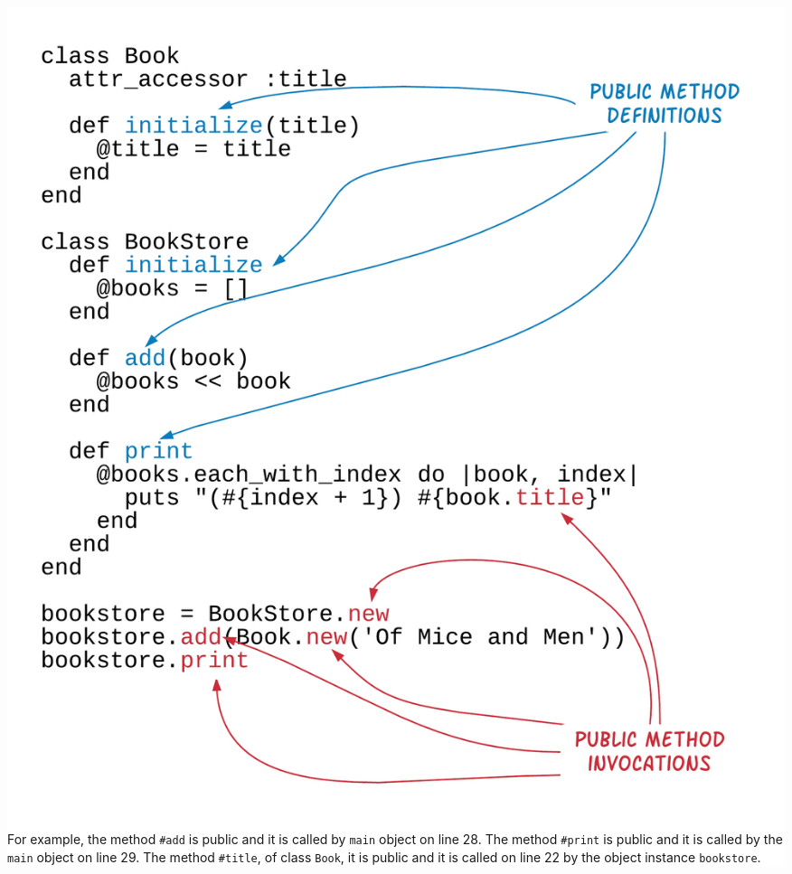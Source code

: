 ![./images/./images/Public Method Definitions And Invocations" style="border:1px solid gray; margin: 10px 5px;](./images/bookstore-program-public-method-definitions-and-invocations.png)

For example, the method `#add` is public and it is called by `main` object on line 28. The method `#print` is public and it is called by the `main` object on line 29.
The method `#title`, of class `Book`, it is public and it is called on line 22 by the object instance `bookstore`. 
